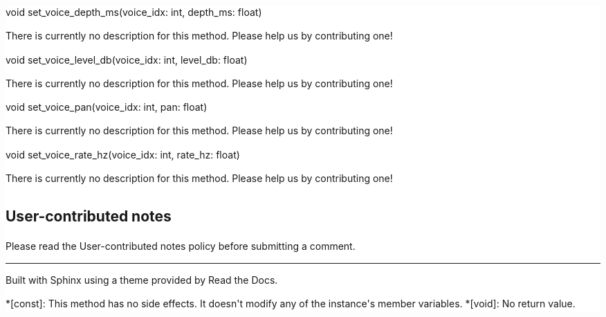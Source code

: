 void set_voice_depth_ms(voice_idx: int, depth_ms: float)

There is currently no description for this method. Please help us by
contributing one!

void set_voice_level_db(voice_idx: int, level_db: float)

There is currently no description for this method. Please help us by
contributing one!

void set_voice_pan(voice_idx: int, pan: float)

There is currently no description for this method. Please help us by
contributing one!

void set_voice_rate_hz(voice_idx: int, rate_hz: float)

There is currently no description for this method. Please help us by
contributing one!

## User-contributed notes

Please read the User-contributed notes policy before submitting a comment.

* * *

Built with Sphinx using a theme provided by Read the Docs.

  *[const]: This method has no side effects. It doesn't modify any of the instance's member variables.
  *[void]: No return value.

